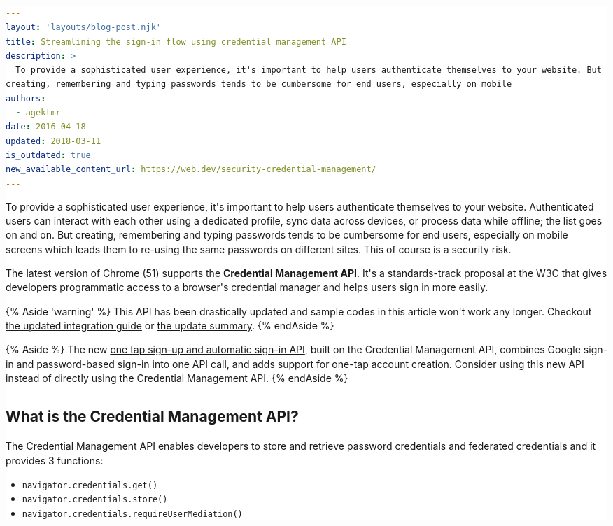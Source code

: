 ```yaml
---
layout: 'layouts/blog-post.njk'
title: Streamlining the sign-in flow using credential management API
description: >
  To provide a sophisticated user experience, it's important to help users authenticate themselves to your website. But creating, remembering and typing passwords tends to be cumbersome for end users, especially on mobile
authors:
  - agektmr
date: 2016-04-18
updated: 2018-03-11
is_outdated: true
new_available_content_url: https://web.dev/security-credential-management/
---
```


To provide a sophisticated user experience, it's important to help users
authenticate themselves to your website. Authenticated users can interact with
each other using a dedicated profile, sync data across devices, or process data
while offline; the list goes on and on. But creating, remembering and typing
passwords tends to be cumbersome for end users, especially on mobile screens
which leads them to re-using the same passwords on different sites. This of course
is a security risk.

The latest version of Chrome (51) supports the **[Credential Management
API](http://w3c.github.io/webappsec-credential-management/)**. It's a
standards-track proposal at the W3C that gives developers programmatic access to
a browser's credential manager and helps users sign in more easily.

{% Aside 'warning' %}
This API has been drastically updated and sample codes in this article
won't work any longer. Checkout [the updated integration
guide](https://web.dev/articles/security-credential-management) or [the update
summary](/blog/credential-management-updates/).
{% endAside %}

{% Aside %}
The new [one tap sign-up and automatic sign-in API](https://developers.google.com/identity/gsi/web/guides/overview),
built on the Credential Management API, combines Google sign-in and
password-based sign-in into one API call, and adds support for one-tap account
creation. Consider using this new API instead of directly using the Credential
Management API.
{% endAside %}


## What is the Credential Management API?

The Credential Management API enables developers to store and retrieve password
credentials and federated credentials and it provides 3 functions:

* `navigator.credentials.get()`
* `navigator.credentials.store()`
* `navigator.credentials.requireUserMediation()`
